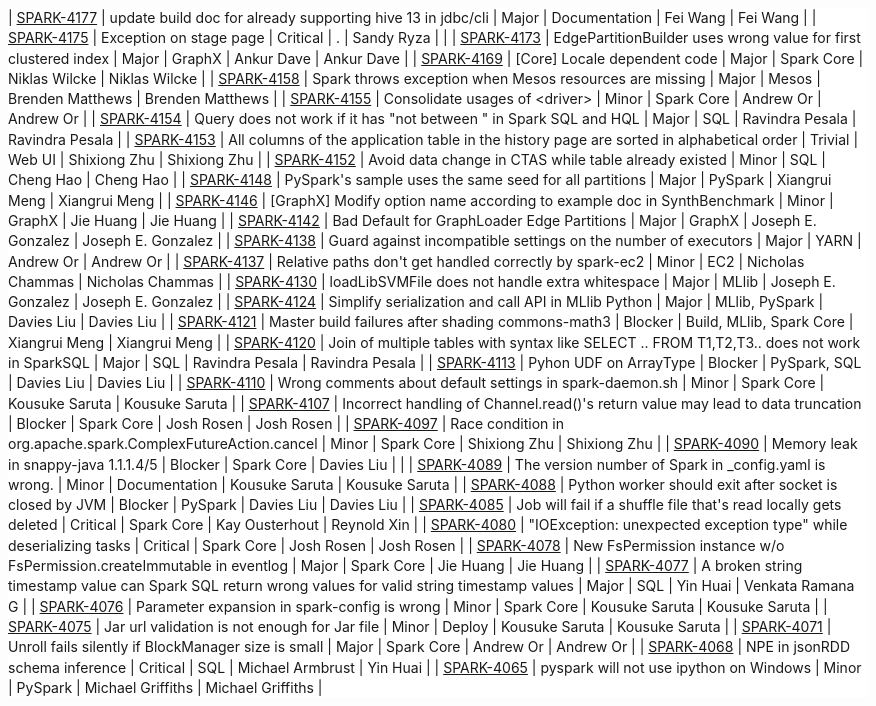 | [SPARK-4177](https://issues.apache.org/jira/browse/SPARK-4177) | update build doc for already supporting hive 13 in jdbc/cli |  Major | Documentation | Fei Wang | Fei Wang |
| [SPARK-4175](https://issues.apache.org/jira/browse/SPARK-4175) | Exception on stage page |  Critical | . | Sandy Ryza |  |
| [SPARK-4173](https://issues.apache.org/jira/browse/SPARK-4173) | EdgePartitionBuilder uses wrong value for first clustered index |  Major | GraphX | Ankur Dave | Ankur Dave |
| [SPARK-4169](https://issues.apache.org/jira/browse/SPARK-4169) | [Core] Locale dependent code |  Major | Spark Core | Niklas Wilcke | Niklas Wilcke |
| [SPARK-4158](https://issues.apache.org/jira/browse/SPARK-4158) | Spark throws exception when Mesos resources are missing |  Major | Mesos | Brenden Matthews | Brenden Matthews |
| [SPARK-4155](https://issues.apache.org/jira/browse/SPARK-4155) | Consolidate usages of \<driver\> |  Minor | Spark Core | Andrew Or | Andrew Or |
| [SPARK-4154](https://issues.apache.org/jira/browse/SPARK-4154) | Query does not work if it has "not between " in Spark SQL and HQL |  Major | SQL | Ravindra Pesala | Ravindra Pesala |
| [SPARK-4153](https://issues.apache.org/jira/browse/SPARK-4153) | All columns of the application table in the history page are sorted in alphabetical order |  Trivial | Web UI | Shixiong Zhu | Shixiong Zhu |
| [SPARK-4152](https://issues.apache.org/jira/browse/SPARK-4152) | Avoid data change in CTAS while table already existed |  Minor | SQL | Cheng Hao | Cheng Hao |
| [SPARK-4148](https://issues.apache.org/jira/browse/SPARK-4148) | PySpark's sample uses the same seed for all partitions |  Major | PySpark | Xiangrui Meng | Xiangrui Meng |
| [SPARK-4146](https://issues.apache.org/jira/browse/SPARK-4146) | [GraphX] Modify option name according to example doc in SynthBenchmark |  Minor | GraphX | Jie Huang | Jie Huang |
| [SPARK-4142](https://issues.apache.org/jira/browse/SPARK-4142) | Bad Default for GraphLoader Edge Partitions |  Major | GraphX | Joseph E. Gonzalez | Joseph E. Gonzalez |
| [SPARK-4138](https://issues.apache.org/jira/browse/SPARK-4138) | Guard against incompatible settings on the number of executors |  Major | YARN | Andrew Or | Andrew Or |
| [SPARK-4137](https://issues.apache.org/jira/browse/SPARK-4137) | Relative paths don't get handled correctly by spark-ec2 |  Minor | EC2 | Nicholas Chammas | Nicholas Chammas |
| [SPARK-4130](https://issues.apache.org/jira/browse/SPARK-4130) | loadLibSVMFile does not handle extra whitespace |  Major | MLlib | Joseph E. Gonzalez | Joseph E. Gonzalez |
| [SPARK-4124](https://issues.apache.org/jira/browse/SPARK-4124) | Simplify serialization and call API in MLlib Python |  Major | MLlib, PySpark | Davies Liu | Davies Liu |
| [SPARK-4121](https://issues.apache.org/jira/browse/SPARK-4121) | Master build failures after shading commons-math3 |  Blocker | Build, MLlib, Spark Core | Xiangrui Meng | Xiangrui Meng |
| [SPARK-4120](https://issues.apache.org/jira/browse/SPARK-4120) | Join of multiple tables with syntax like SELECT .. FROM T1,T2,T3.. does not work in SparkSQL |  Major | SQL | Ravindra Pesala | Ravindra Pesala |
| [SPARK-4113](https://issues.apache.org/jira/browse/SPARK-4113) | Pyhon UDF on ArrayType |  Blocker | PySpark, SQL | Davies Liu | Davies Liu |
| [SPARK-4110](https://issues.apache.org/jira/browse/SPARK-4110) | Wrong comments about default settings in spark-daemon.sh |  Minor | Spark Core | Kousuke Saruta | Kousuke Saruta |
| [SPARK-4107](https://issues.apache.org/jira/browse/SPARK-4107) | Incorrect handling of Channel.read()'s return value may lead to data truncation |  Blocker | Spark Core | Josh Rosen | Josh Rosen |
| [SPARK-4097](https://issues.apache.org/jira/browse/SPARK-4097) | Race condition in org.apache.spark.ComplexFutureAction.cancel |  Minor | Spark Core | Shixiong Zhu | Shixiong Zhu |
| [SPARK-4090](https://issues.apache.org/jira/browse/SPARK-4090) | Memory leak in snappy-java 1.1.1.4/5 |  Blocker | Spark Core | Davies Liu |  |
| [SPARK-4089](https://issues.apache.org/jira/browse/SPARK-4089) | The version number of Spark in \_config.yaml is wrong. |  Minor | Documentation | Kousuke Saruta | Kousuke Saruta |
| [SPARK-4088](https://issues.apache.org/jira/browse/SPARK-4088) | Python worker should exit after socket is closed by JVM |  Blocker | PySpark | Davies Liu | Davies Liu |
| [SPARK-4085](https://issues.apache.org/jira/browse/SPARK-4085) | Job will fail if a shuffle file that's read locally gets deleted |  Critical | Spark Core | Kay Ousterhout | Reynold Xin |
| [SPARK-4080](https://issues.apache.org/jira/browse/SPARK-4080) | "IOException: unexpected exception type" while deserializing tasks |  Critical | Spark Core | Josh Rosen | Josh Rosen |
| [SPARK-4078](https://issues.apache.org/jira/browse/SPARK-4078) | New FsPermission instance w/o FsPermission.createImmutable in eventlog |  Major | Spark Core | Jie Huang | Jie Huang |
| [SPARK-4077](https://issues.apache.org/jira/browse/SPARK-4077) | A broken string timestamp value can Spark SQL return wrong values for valid string timestamp values |  Major | SQL | Yin Huai | Venkata Ramana G |
| [SPARK-4076](https://issues.apache.org/jira/browse/SPARK-4076) | Parameter expansion in spark-config is wrong |  Minor | Spark Core | Kousuke Saruta | Kousuke Saruta |
| [SPARK-4075](https://issues.apache.org/jira/browse/SPARK-4075) | Jar url validation is not enough for Jar file |  Minor | Deploy | Kousuke Saruta | Kousuke Saruta |
| [SPARK-4071](https://issues.apache.org/jira/browse/SPARK-4071) | Unroll fails silently if BlockManager size is small |  Major | Spark Core | Andrew Or | Andrew Or |
| [SPARK-4068](https://issues.apache.org/jira/browse/SPARK-4068) | NPE in jsonRDD schema inference |  Critical | SQL | Michael Armbrust | Yin Huai |
| [SPARK-4065](https://issues.apache.org/jira/browse/SPARK-4065) | pyspark will not use ipython on Windows |  Minor | PySpark | Michael Griffiths | Michael Griffiths |